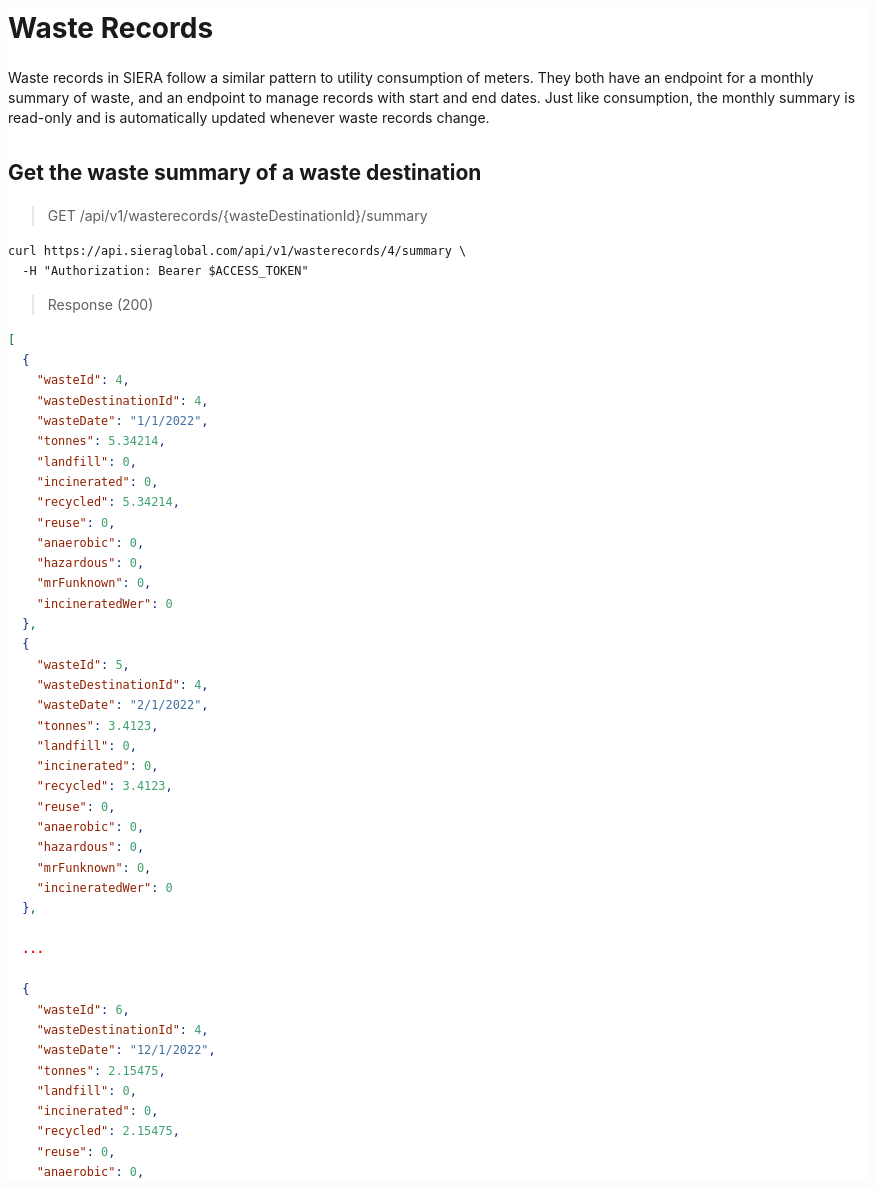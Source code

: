 # Waste Records

Waste records in SIERA follow a similar pattern to utility consumption of meters. They both have an endpoint for a monthly summary of waste, and an endpoint to manage records with start and end dates. Just like consumption, the monthly summary is read-only and is automatically updated whenever waste records change.


## Get the waste summary of a waste destination 

```shell
```

> GET /api/v1/wasterecords/{wasteDestinationId}/summary

```shell
curl https://api.sieraglobal.com/api/v1/wasterecords/4/summary \
  -H "Authorization: Bearer $ACCESS_TOKEN"
```

> Response (200)

```json
[  
  {
    "wasteId": 4,
    "wasteDestinationId": 4,
    "wasteDate": "1/1/2022",
    "tonnes": 5.34214,
    "landfill": 0,
    "incinerated": 0,
    "recycled": 5.34214,
    "reuse": 0,
    "anaerobic": 0,
    "hazardous": 0,
    "mrFunknown": 0,
    "incineratedWer": 0
  },  
  {
    "wasteId": 5,
    "wasteDestinationId": 4,
    "wasteDate": "2/1/2022",
    "tonnes": 3.4123,
    "landfill": 0,
    "incinerated": 0,
    "recycled": 3.4123,
    "reuse": 0,
    "anaerobic": 0,
    "hazardous": 0,
    "mrFunknown": 0,
    "incineratedWer": 0
  },  
    
  ...

  {
    "wasteId": 6,
    "wasteDestinationId": 4,
    "wasteDate": "12/1/2022",
    "tonnes": 2.15475,
    "landfill": 0,
    "incinerated": 0,
    "recycled": 2.15475,
    "reuse": 0,
    "anaerobic": 0,
```